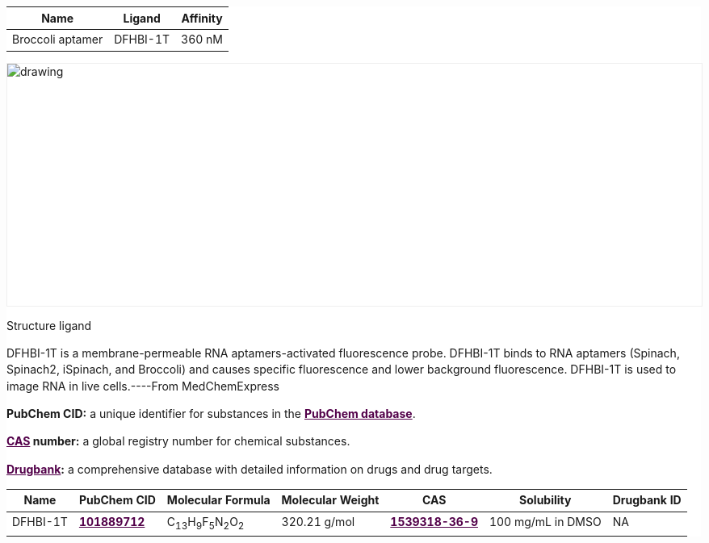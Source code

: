 
<table class="table table-bordered" style="table-layout:fixed;width:auto;margin-left:auto;margin-right:auto;" >
  <thead>
      <tr>
        <th onclick="sortTable(0)">Name</th>
        <th onclick="sortTable(1)">Ligand</th>
        <th onclick="sortTable(2)">Affinity</th>
      </tr>
  </thead>
  <tbody>
    <tr>
      <td name="td0">Broccoli aptamer</td>
      <td name="td1">DFHBI-1T</td>
      <td name="td2">360 nM</td>
    </tr>
  </tbody>
</table>

<div style="display: flex; justify-content: center;"></div>
<img src="/images/SELEX_ligand/DFHBI-1T_SELEX_ligand.svg" alt="drawing" style="width:1000px;height:300px;border:solid 1px #efefef;display:block;margin:0 auto;border-radius:0;" class="img-responsive">



 <p class="blowheader_box">Structure ligand</p>
 <p>DFHBI-1T is a membrane-permeable RNA aptamers-activated fluorescence probe. DFHBI-1T binds to RNA aptamers (Spinach, Spinach2, iSpinach, and Broccoli) and causes specific fluorescence and lower background fluorescence. DFHBI-1T is used to image RNA in live cells.----From MedChemExpress</p>

 <p class="dot-paragraph"><b>PubChem CID:</b> a unique identifier for substances in the <a href="https://pubchem.ncbi.nlm.nih.gov/" target="_blank" style="color:#520049; text-decoration: underline;"><b>PubChem database</b></a>.</p>
 <p class="dot-paragraph"><b><a href="https://commonchemistry.cas.org/" target="_blank" style="color:#520049; text-decoration: underline;"><b>CAS</b></a> number:</b> a global registry number for chemical substances.</p>
 <p class="dot-paragraph"><b><a href="https://go.drugbank.com/" target="_blank" style="color:#520049; text-decoration: underline;"><b>Drugbank</b></a>:</b> a comprehensive database with detailed information on drugs and drug targets.</p>
 
  <table class="table table-bordered" style="table-layout:fixed;width:auto;margin-left:auto;margin-right:auto;" >
    <thead>
        <tr>
          <th onclick="sortTable(6)">Name</th>
          <th onclick="sortTable(0)">PubChem CID</th>
          <th onclick="sortTable(1)">Molecular Formula</th>
          <th onclick="sortTable(2)">Molecular Weight</th>
          <th onclick="sortTable(3)">CAS</th>
          <th onclick="sortTable(4)">Solubility</th>
          <th onclick="sortTable(5)">Drugbank ID</th>
        </tr>
    </thead>
      <tbody>
        <tr>
          <td name="td6">DFHBI-1T</td>
          <td name="td0"><a href="https://pubchem.ncbi.nlm.nih.gov/compound/101889712" target="_blank" style="color:#520049"><b>101889712</b></a></td>
          <td name="td1">C<sub>13</sub>H<sub>9</sub>F<sub>5</sub>N<sub>2</sub>O<sub>2</sub></td>
          <td name="td2">320.21 g/mol</td>
          <td name="td3"><a href="https://commonchemistry.cas.org/detail?cas_rn=1539318-36-9" target="_blank" style="color:#520049"><b>1539318-36-9</b></a></td>
          <td name="td4">100 mg/mL in DMSO</td>
          <td name="td5">NA</td>
        </tr>
    </tbody>
  </table>